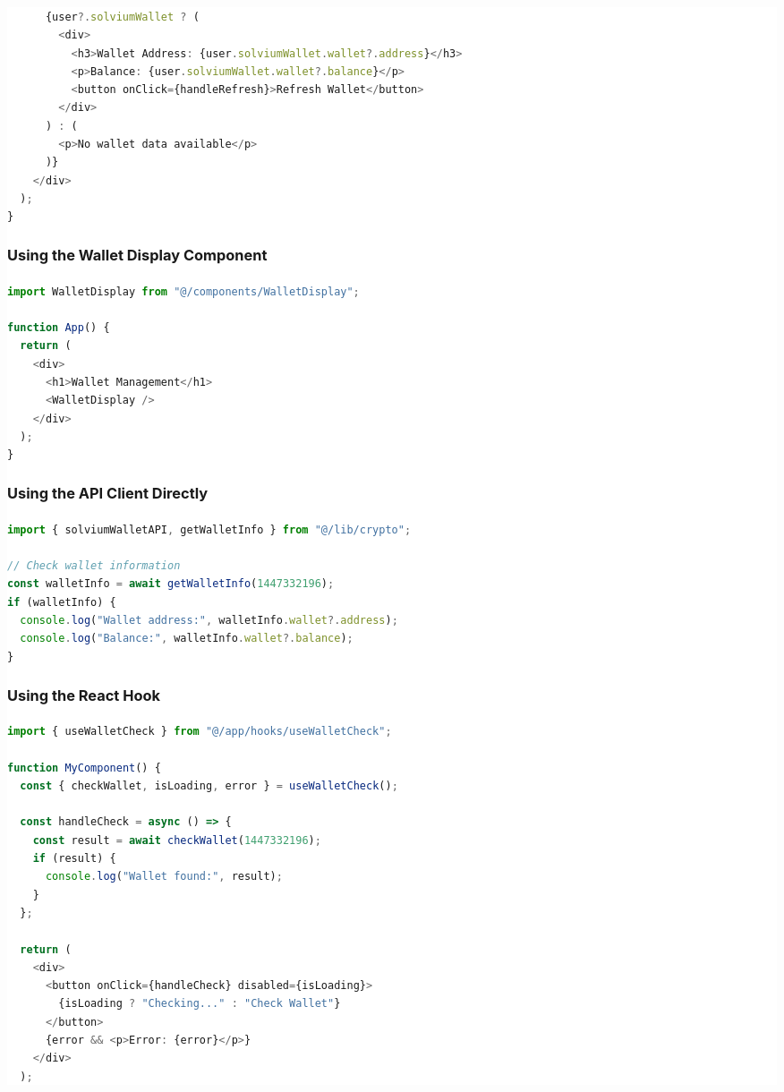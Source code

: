 ```typescript
      {user?.solviumWallet ? (
        <div>
          <h3>Wallet Address: {user.solviumWallet.wallet?.address}</h3>
          <p>Balance: {user.solviumWallet.wallet?.balance}</p>
          <button onClick={handleRefresh}>Refresh Wallet</button>
        </div>
      ) : (
        <p>No wallet data available</p>
      )}
    </div>
  );
}
```

### Using the Wallet Display Component

```typescript
import WalletDisplay from "@/components/WalletDisplay";

function App() {
  return (
    <div>
      <h1>Wallet Management</h1>
      <WalletDisplay />
    </div>
  );
}
```

### Using the API Client Directly

```typescript
import { solviumWalletAPI, getWalletInfo } from "@/lib/crypto";

// Check wallet information
const walletInfo = await getWalletInfo(1447332196);
if (walletInfo) {
  console.log("Wallet address:", walletInfo.wallet?.address);
  console.log("Balance:", walletInfo.wallet?.balance);
}
```

### Using the React Hook

```typescript
import { useWalletCheck } from "@/app/hooks/useWalletCheck";

function MyComponent() {
  const { checkWallet, isLoading, error } = useWalletCheck();

  const handleCheck = async () => {
    const result = await checkWallet(1447332196);
    if (result) {
      console.log("Wallet found:", result);
    }
  };

  return (
    <div>
      <button onClick={handleCheck} disabled={isLoading}>
        {isLoading ? "Checking..." : "Check Wallet"}
      </button>
      {error && <p>Error: {error}</p>}
    </div>
  );
```
